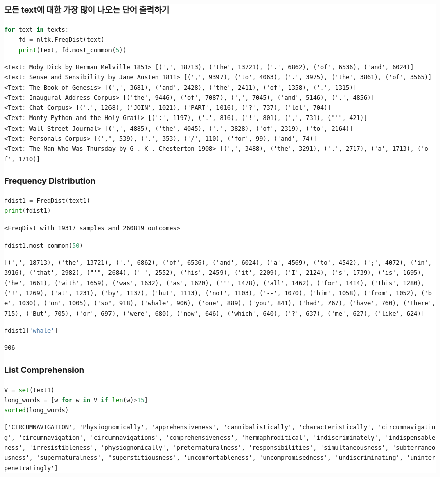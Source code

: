 ### 모든 text에 대한 가장 많이 나오는 단어 출력하기
```python
for text in texts:
    fd = nltk.FreqDist(text)
    print(text, fd.most_common(5))
```
```
<Text: Moby Dick by Herman Melville 1851> [(',', 18713), ('the', 13721), ('.', 6862), ('of', 6536), ('and', 6024)]
<Text: Sense and Sensibility by Jane Austen 1811> [(',', 9397), ('to', 4063), ('.', 3975), ('the', 3861), ('of', 3565)]
<Text: The Book of Genesis> [(',', 3681), ('and', 2428), ('the', 2411), ('of', 1358), ('.', 1315)]
<Text: Inaugural Address Corpus> [('the', 9446), ('of', 7087), (',', 7045), ('and', 5146), ('.', 4856)]
<Text: Chat Corpus> [('.', 1268), ('JOIN', 1021), ('PART', 1016), ('?', 737), ('lol', 704)]
<Text: Monty Python and the Holy Grail> [(':', 1197), ('.', 816), ('!', 801), (',', 731), ("'", 421)]
<Text: Wall Street Journal> [(',', 4885), ('the', 4045), ('.', 3828), ('of', 2319), ('to', 2164)]
<Text: Personals Corpus> [(',', 539), ('.', 353), ('/', 110), ('for', 99), ('and', 74)]
<Text: The Man Who Was Thursday by G . K . Chesterton 1908> [(',', 3488), ('the', 3291), ('.', 2717), ('a', 1713), ('of', 1710)]
```

### Frequency Distribution
```python
fdist1 = FreqDist(text1)
print(fdist1)
```
```
<FreqDist with 19317 samples and 260819 outcomes>
```
```python
fdist1.most_common(50)
```
```
[(',', 18713), ('the', 13721), ('.', 6862), ('of', 6536), ('and', 6024), ('a', 4569), ('to', 4542), (';', 4072), ('in', 3916), ('that', 2982), ("'", 2684), ('-', 2552), ('his', 2459), ('it', 2209), ('I', 2124), ('s', 1739), ('is', 1695), ('he', 1661), ('with', 1659), ('was', 1632), ('as', 1620), ('"', 1478), ('all', 1462), ('for', 1414), ('this', 1280), ('!', 1269), ('at', 1231), ('by', 1137), ('but', 1113), ('not', 1103), ('--', 1070), ('him', 1058), ('from', 1052), ('be', 1030), ('on', 1005), ('so', 918), ('whale', 906), ('one', 889), ('you', 841), ('had', 767), ('have', 760), ('there', 715), ('But', 705), ('or', 697), ('were', 680), ('now', 646), ('which', 640), ('?', 637), ('me', 627), ('like', 624)]
```
```python
fdist1['whale']
```
```
906
```

### List Comprehension
```python
V = set(text1)
long_words = [w for w in V if len(w)>15]
sorted(long_words)
```
```
['CIRCUMNAVIGATION', 'Physiognomically', 'apprehensiveness', 'cannibalistically', 'characteristically', 'circumnavigating', 'circumnavigation', 'circumnavigations', 'comprehensiveness', 'hermaphroditical', 'indiscriminately', 'indispensableness', 'irresistibleness', 'physiognomically', 'preternaturalness', 'responsibilities', 'simultaneousness', 'subterraneousness', 'supernaturalness', 'superstitiousness', 'uncomfortableness', 'uncompromisedness', 'undiscriminating', 'uninterpenetratingly']
```

